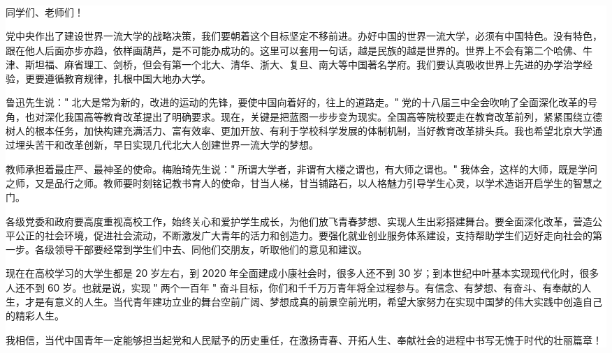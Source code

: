 同学们、老师们！

党中央作出了建设世界一流大学的战略决策，我们要朝着这个目标坚定不移前进。办好中国的世界一流大学，必须有中国特色。没有特色，跟在他人后面亦步亦趋，依样画葫芦，是不可能办成功的。这里可以套用一句话，越是民族的越是世界的。世界上不会有第二个哈佛、牛津、斯坦福、麻省理工、剑桥，但会有第一个北大、清华、浙大、复旦、南大等中国著名学府。我们要认真吸收世界上先进的办学治学经验，更要遵循教育规律，扎根中国大地办大学。

鲁迅先生说：" 北大是常为新的，改进的运动的先锋，要使中国向着好的，往上的道路走。" 党的十八届三中全会吹响了全面深化改革的号角，也对深化我国高等教育改革提出了明确要求。现在，关键是把蓝图一步步变为现实。全国高等院校要走在教育改革前列，紧紧围绕立德树人的根本任务，加快构建充满活力、富有效率、更加开放、有利于学校科学发展的体制机制，当好教育改革排头兵。我也希望北京大学通过埋头苦干和改革创新，早日实现几代北大人创建世界一流大学的梦想。

教师承担着最庄严、最神圣的使命。梅贻琦先生说：" 所谓大学者，非谓有大楼之谓也，有大师之谓也。" 我体会，这样的大师，既是学问之师，又是品行之师。教师要时刻铭记教书育人的使命，甘当人梯，甘当铺路石，以人格魅力引导学生心灵，以学术造诣开启学生的智慧之门。

各级党委和政府要高度重视高校工作，始终关心和爱护学生成长，为他们放飞青春梦想、实现人生出彩搭建舞台。要全面深化改革，营造公平公正的社会环境，促进社会流动，不断激发广大青年的活力和创造力。要强化就业创业服务体系建设，支持帮助学生们迈好走向社会的第一步。各级领导干部要经常到学生们中去、同他们交朋友，听取他们的意见和建议。

现在在高校学习的大学生都是 20 岁左右，到 2020 年全面建成小康社会时，很多人还不到 30 岁；到本世纪中叶基本实现现代化时，很多人还不到 60 岁。也就是说，实现 " 两个一百年 " 奋斗目标，你们和千千万万青年将全过程参与。有信念、有梦想、有奋斗、有奉献的人生，才是有意义的人生。当代青年建功立业的舞台空前广阔、梦想成真的前景空前光明，希望大家努力在实现中国梦的伟大实践中创造自己的精彩人生。

我相信，当代中国青年一定能够担当起党和人民赋予的历史重任，在激扬青春、开拓人生、奉献社会的进程中书写无愧于时代的壮丽篇章！
